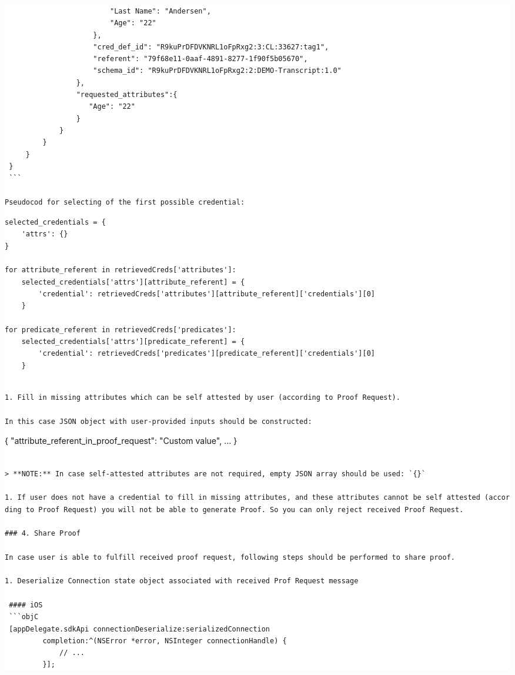    ```
                            "Last Name": "Andersen",
                            "Age": "22"
                        },
                        "cred_def_id": "R9kuPrDFDVKNRL1oFpRxg2:3:CL:33627:tag1",
                        "referent": "79f68e11-0aaf-4891-8277-1f90f5b05670",
                        "schema_id": "R9kuPrDFDVKNRL1oFpRxg2:2:DEMO-Transcript:1.0"
                    },
                    "requested_attributes":{
                       "Age": "22"
                    }
                }
            }
        }
    }
    ```

   Pseudocod for selecting of the first possible credential:

   ```
    selected_credentials = {
        'attrs': {}
    }

    for attribute_referent in retrievedCreds['attributes']:
        selected_credentials['attrs'][attribute_referent] = {
            'credential': retrievedCreds['attributes'][attribute_referent]['credentials'][0]
        }

    for predicate_referent in retrievedCreds['predicates']:
        selected_credentials['attrs'][predicate_referent] = {
            'credential': retrievedCreds['predicates'][predicate_referent]['credentials'][0]
        }
   ```

1. Fill in missing attributes which can be self attested by user (according to Proof Request).

   In this case JSON object with user-provided inputs should be constructed:
   ```
   {
      "attribute_referent_in_proof_request": "Custom value",
      ...
   }
   ```

   > **NOTE:** In case self-attested attributes are not required, empty JSON array should be used: `{}`

1. If user does not have a credential to fill in missing attributes, and these attributes cannot be self attested (according to Proof Request) you will not be able to generate Proof. So you can only reject received Proof Request.

### 4. Share Proof

In case user is able to fulfill received proof request, following steps should be performed to share proof.

1. Deserialize Connection state object associated with received Prof Request message

    #### iOS
    ```objC
    [appDelegate.sdkApi connectionDeserialize:serializedConnection
            completion:^(NSError *error, NSInteger connectionHandle) {
                // ...
            }];
   ```